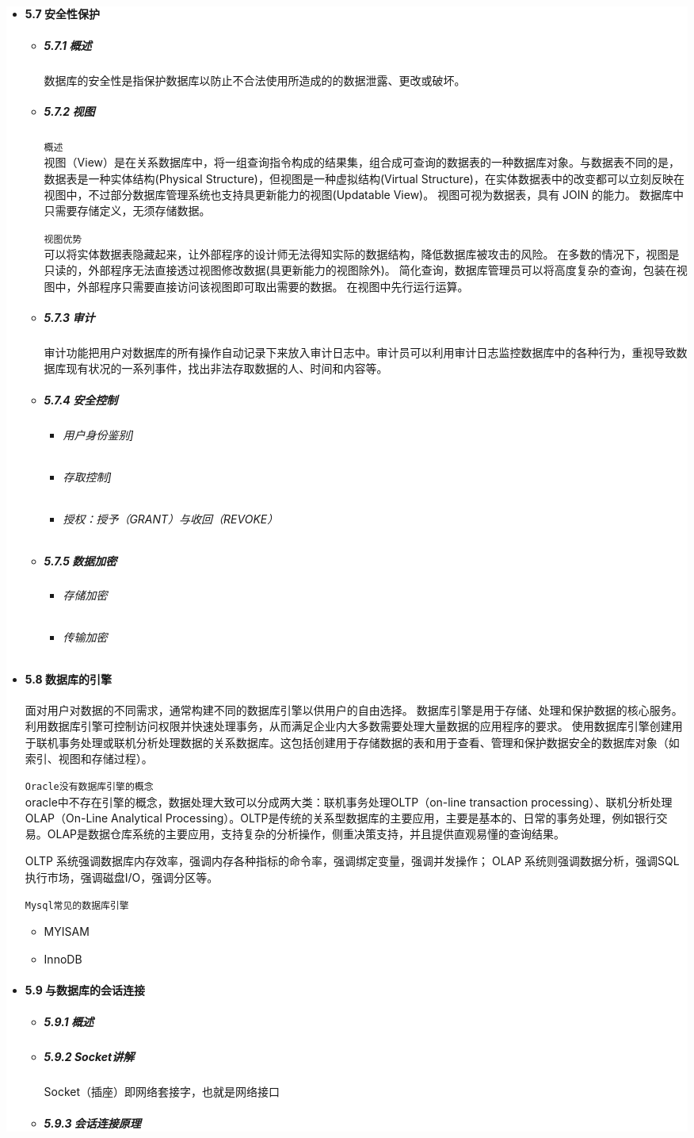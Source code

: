 - #### 5.7 安全性保护

    - ##### <span id="article-5.7.1">5.7.1 概述</span>
        数据库的安全性是指保护数据库以防止不合法使用所造成的的数据泄露、更改或破坏。

    - ##### <span id="article-5.7.2">5.7.2 视图</span>
        ```概述```<br/>
        视图（View）是在关系数据库中，将一组查询指令构成的结果集，组合成可查询的数据表的一种数据库对象。与数据表不同的是，数据表是一种实体结构(Physical Structure)，但视图是一种虚拟结构(Virtual Structure)，在实体数据表中的改变都可以立刻反映在视图中，不过部分数据库管理系统也支持具更新能力的视图(Updatable View)。   视图可视为数据表，具有 JOIN 的能力。
        数据库中只需要存储定义，无须存储数据。

        ```视图优势```<br/>
        可以将实体数据表隐藏起来，让外部程序的设计师无法得知实际的数据结构，降低数据库被攻击的风险。
        在多数的情况下，视图是只读的，外部程序无法直接透过视图修改数据(具更新能力的视图除外)。
        简化查询，数据库管理员可以将高度复杂的查询，包装在视图中，外部程序只需要直接访问该视图即可取出需要的数据。
        在视图中先行运行运算。

    - ##### <span id="article-5.7.3">5.7.3 审计</span>
        审计功能把用户对数据库的所有操作自动记录下来放入审计日志中。审计员可以利用审计日志监控数据库中的各种行为，重视导致数据库现有状况的一系列事件，找出非法存取数据的人、时间和内容等。

    - ##### 5.7.4 安全控制
        - ###### <span id="article-5.7.4.1">用户身份鉴别]</span>
        - ###### <span id="article-5.7.4.2">存取控制]</span>
        - ###### <span id="article-5.7.4.3">授权：授予（GRANT）与收回（REVOKE）</span>

    - ##### 5.7.5 数据加密
        - ###### <span id="article-5.7.5.1">存储加密</span>
        - ###### <span id="article-5.7.5.2">传输加密</span>

- #### <span id="article-5.8">5.8 数据库的引擎</span>

    面对用户对数据的不同需求，通常构建不同的数据库引擎以供用户的自由选择。
    数据库引擎是用于存储、处理和保护数据的核心服务。利用数据库引擎可控制访问权限并快速处理事务，从而满足企业内大多数需要处理大量数据的应用程序的要求。 使用数据库引擎创建用于联机事务处理或联机分析处理数据的关系数据库。这包括创建用于存储数据的表和用于查看、管理和保护数据安全的数据库对象（如索引、视图和存储过程）。

    ```Oracle没有数据库引擎的概念```<br/>
    oracle中不存在引擎的概念，数据处理大致可以分成两大类：联机事务处理OLTP（on-line transaction processing）、联机分析处理OLAP（On-Line Analytical Processing）。OLTP是传统的关系型数据库的主要应用，主要是基本的、日常的事务处理，例如银行交易。OLAP是数据仓库系统的主要应用，支持复杂的分析操作，侧重决策支持，并且提供直观易懂的查询结果。

    OLTP 系统强调数据库内存效率，强调内存各种指标的命令率，强调绑定变量，强调并发操作； 
    OLAP 系统则强调数据分析，强调SQL执行市场，强调磁盘I/O，强调分区等。

    ```Mysql常见的数据库引擎```
    * MYISAM

    * InnoDB


- #### 5.9 与数据库的会话连接

    - ##### <span id="article-5.9.1">5.9.1 概述</span>

    - ##### <span id="article-5.9.2">5.9.2 Socket讲解</span>
        Socket（插座）即网络套接字，也就是网络接口

    - ##### <span id="article-5.9.3">5.9.3 会话连接原理</span>
